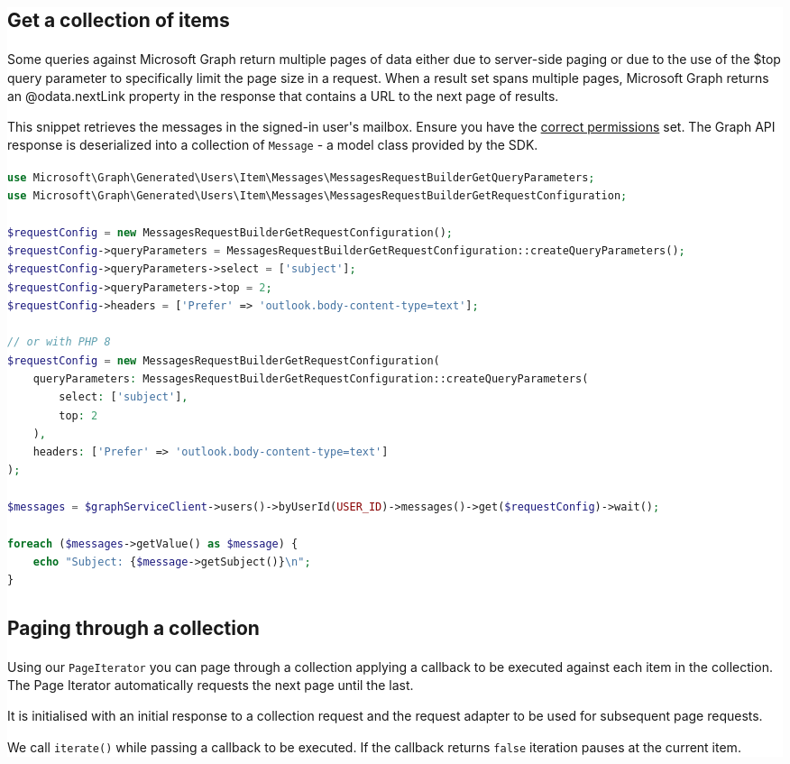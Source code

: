 ## Get a collection of items
Some queries against Microsoft Graph return multiple pages of data either due to server-side paging or due to the use of the $top query parameter to specifically limit the page size in a request. When a result set spans multiple pages, Microsoft Graph returns an @odata.nextLink property in the response that contains a URL to the next page of results.

This snippet retrieves the messages in the signed-in user's mailbox. Ensure you have the [correct permissions](https://docs.microsoft.com/en-us/graph/api/user-list-messages?view=graph-rest-1.0&tabs=http#permissions) set.
The Graph API response is deserialized into a collection of `Message` - a model class provided by the SDK.

```php
use Microsoft\Graph\Generated\Users\Item\Messages\MessagesRequestBuilderGetQueryParameters;
use Microsoft\Graph\Generated\Users\Item\Messages\MessagesRequestBuilderGetRequestConfiguration;

$requestConfig = new MessagesRequestBuilderGetRequestConfiguration();
$requestConfig->queryParameters = MessagesRequestBuilderGetRequestConfiguration::createQueryParameters();
$requestConfig->queryParameters->select = ['subject'];
$requestConfig->queryParameters->top = 2;
$requestConfig->headers = ['Prefer' => 'outlook.body-content-type=text'];

// or with PHP 8
$requestConfig = new MessagesRequestBuilderGetRequestConfiguration(
    queryParameters: MessagesRequestBuilderGetRequestConfiguration::createQueryParameters(
        select: ['subject'],
        top: 2
    ),
    headers: ['Prefer' => 'outlook.body-content-type=text']
);

$messages = $graphServiceClient->users()->byUserId(USER_ID)->messages()->get($requestConfig)->wait();

foreach ($messages->getValue() as $message) {
    echo "Subject: {$message->getSubject()}\n";
}
```

## Paging through a collection

Using our `PageIterator` you can page through a collection applying a callback to be executed against each item in the collection.
The Page Iterator automatically requests the next page until the last.

It is initialised with an initial response to a collection request and the request adapter to be used for subsequent page requests.

We call `iterate()` while passing a callback to be executed. If the callback returns `false` iteration pauses at the current item.
